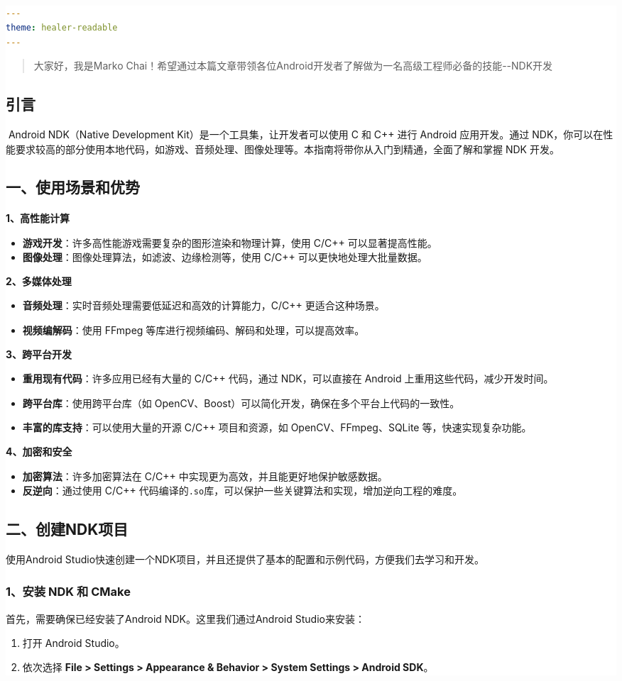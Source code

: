 ```yaml
---
theme: healer-readable
---
```

> 大家好，我是Marko Chai！希望通过本篇文章带领各位Android开发者了解做为一名高级工程师必备的技能--NDK开发

## 引言

​		Android NDK（Native Development Kit）是一个工具集，让开发者可以使用 C 和 C++ 进行 Android 应用开发。通过 NDK，你可以在性能要求较高的部分使用本地代码，如游戏、音频处理、图像处理等。本指南将带你从入门到精通，全面了解和掌握 NDK 开发。

## 一、使用场景和优势

**1、高性能计算**

*   **游戏开发**：许多高性能游戏需要复杂的图形渲染和物理计算，使用 C/C++ 可以显著提高性能。
*   **图像处理**：图像处理算法，如滤波、边缘检测等，使用 C/C++ 可以更快地处理大批量数据。

**2、多媒体处理**

*   **音频处理**：实时音频处理需要低延迟和高效的计算能力，C/C++ 更适合这种场景。

*   **视频编解码**：使用 FFmpeg 等库进行视频编码、解码和处理，可以提高效率。

**3、跨平台开发**

*   **重用现有代码**：许多应用已经有大量的 C/C++ 代码，通过 NDK，可以直接在 Android 上重用这些代码，减少开发时间。

*   **跨平台库**：使用跨平台库（如 OpenCV、Boost）可以简化开发，确保在多个平台上代码的一致性。

*   **丰富的库支持**：可以使用大量的开源 C/C++ 项目和资源，如 OpenCV、FFmpeg、SQLite 等，快速实现复杂功能。

**4、加密和安全**

*   **加密算法**：许多加密算法在 C/C++ 中实现更为高效，并且能更好地保护敏感数据。
*   **反逆向**：通过使用 C/C++ 代码编译的`.so`库，可以保护一些关键算法和实现，增加逆向工程的难度。

## 二、创建NDK项目

使用Android Studio快速创建一个NDK项目，并且还提供了基本的配置和示例代码，方便我们去学习和开发。

### **1、安装 NDK 和 CMake**

首先，需要确保已经安装了Android NDK。这里我们通过Android Studio来安装：

1. 打开 Android Studio。

2. 依次选择 **File > Settings > Appearance & Behavior > System Settings > Android SDK**。
